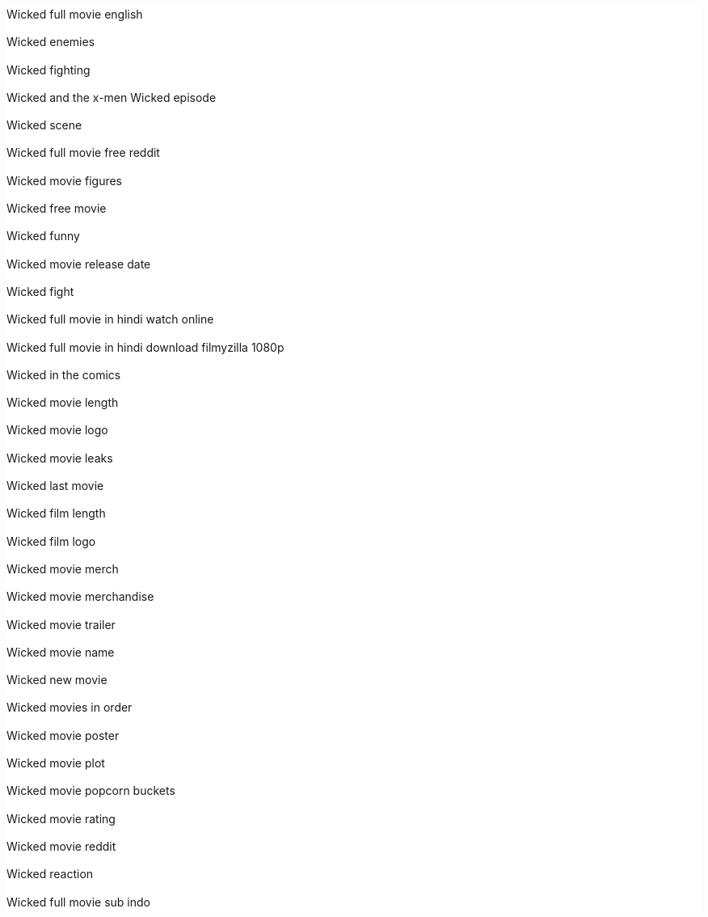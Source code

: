 Wicked full movie english

Wicked enemies

Wicked fighting

Wicked and the x-men Wicked episode

Wicked scene

Wicked full movie free reddit

Wicked movie figures

Wicked free movie

Wicked funny

Wicked movie release date

Wicked fight

Wicked full movie in hindi watch online

Wicked full movie in hindi download filmyzilla 1080p

Wicked in the comics

Wicked movie length

Wicked movie logo

Wicked movie leaks

Wicked last movie

Wicked film length

Wicked film logo

Wicked movie merch

Wicked movie merchandise

Wicked movie trailer

Wicked movie name

Wicked new movie

Wicked movies in order

Wicked movie poster

Wicked movie plot

Wicked movie popcorn buckets

Wicked movie rating

Wicked movie reddit

Wicked reaction

Wicked full movie sub indo
